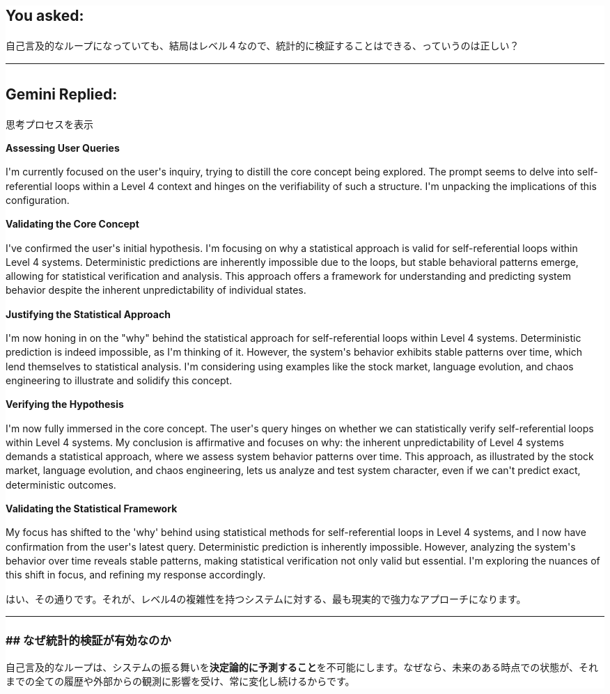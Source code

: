 You asked:
----------

自己言及的なループになっていても、結局はレベル４なので、統計的に検証することはできる、っていうのは正しい？

---

Gemini Replied:
---------------

思考プロセスを表示

**Assessing User Queries**

I'm currently focused on the user's inquiry, trying to distill the core concept being explored. The prompt seems to delve into self-referential loops within a Level 4 context and hinges on the verifiability of such a structure. I'm unpacking the implications of this configuration.

**Validating the Core Concept**

I've confirmed the user's initial hypothesis. I'm focusing on why a statistical approach is valid for self-referential loops within Level 4 systems. Deterministic predictions are inherently impossible due to the loops, but stable behavioral patterns emerge, allowing for statistical verification and analysis. This approach offers a framework for understanding and predicting system behavior despite the inherent unpredictability of individual states.

**Justifying the Statistical Approach**

I'm now honing in on the "why" behind the statistical approach for self-referential loops within Level 4 systems. Deterministic prediction is indeed impossible, as I'm thinking of it. However, the system's behavior exhibits stable patterns over time, which lend themselves to statistical analysis. I'm considering using examples like the stock market, language evolution, and chaos engineering to illustrate and solidify this concept.

**Verifying the Hypothesis**

I'm now fully immersed in the core concept. The user's query hinges on whether we can statistically verify self-referential loops within Level 4 systems. My conclusion is affirmative and focuses on why: the inherent unpredictability of Level 4 systems demands a statistical approach, where we assess system behavior patterns over time. This approach, as illustrated by the stock market, language evolution, and chaos engineering, lets us analyze and test system character, even if we can't predict exact, deterministic outcomes.

**Validating the Statistical Framework**

My focus has shifted to the 'why' behind using statistical methods for self-referential loops in Level 4 systems, and I now have confirmation from the user's latest query. Deterministic prediction is inherently impossible. However, analyzing the system's behavior over time reveals stable patterns, making statistical verification not only valid but essential. I'm exploring the nuances of this shift in focus, and refining my response accordingly.

はい、その通りです。それが、レベル4の複雑性を持つシステムに対する、最も現実的で強力なアプローチになります。

* * *

### \## なぜ統計的検証が有効なのか

自己言及的なループは、システムの振る舞いを**決定論的に予測すること**を不可能にします。なぜなら、未来のある時点での状態が、それまでの全ての履歴や外部からの観測に影響を受け、常に変化し続けるからです。
